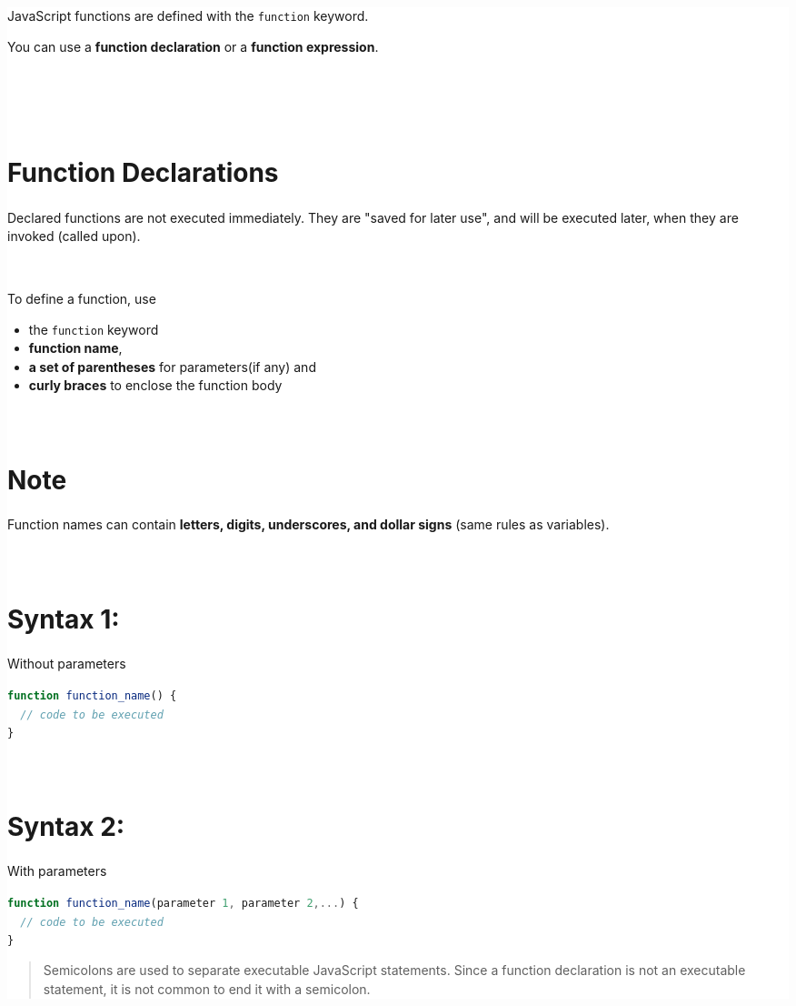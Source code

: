 JavaScript functions are defined with the `function` keyword.

You can use a **function declaration** or a **function expression**.

&nbsp;

&nbsp;

# Function Declarations

Declared functions are not executed immediately. They are "saved for later use", and will be executed later, when they are invoked (called upon).

&nbsp;

To define a function, use

- the `function` keyword
- **function name**,
- **a set of parentheses** for parameters(if any) and
- **curly braces** to enclose the function body

&nbsp;

# Note

Function names can contain **letters, digits, underscores, and dollar signs** (same rules as variables).

&nbsp;

# Syntax 1:

Without parameters

```js
function function_name() {
  // code to be executed
}
```

&nbsp;

# Syntax 2:

With parameters

```js
function function_name(parameter 1, parameter 2,...) {
  // code to be executed
}
```

> Semicolons are used to separate executable JavaScript statements. Since a function declaration is not an executable statement, it is not common to end it with a semicolon.
